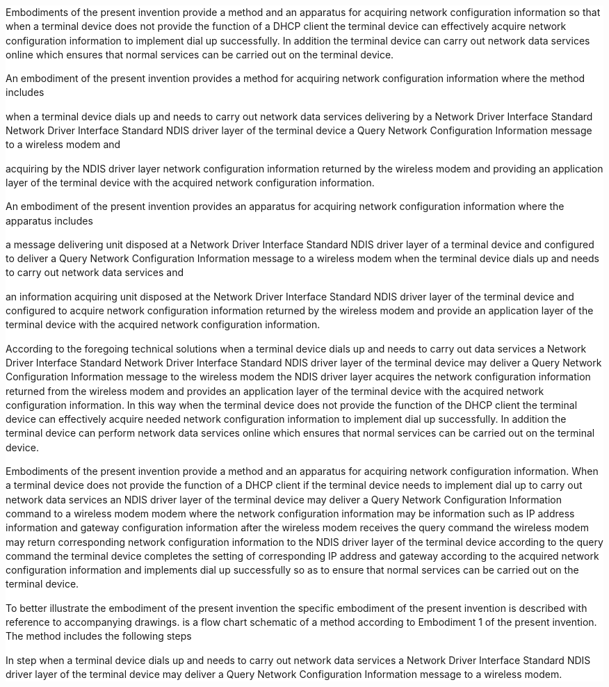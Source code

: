 Embodiments of the present invention provide a method and an apparatus for acquiring network configuration information so that when a terminal device does not provide the function of a DHCP client the terminal device can effectively acquire network configuration information to implement dial up successfully. In addition the terminal device can carry out network data services online which ensures that normal services can be carried out on the terminal device.

An embodiment of the present invention provides a method for acquiring network configuration information where the method includes 

when a terminal device dials up and needs to carry out network data services delivering by a Network Driver Interface Standard Network Driver Interface Standard NDIS driver layer of the terminal device a Query Network Configuration Information message to a wireless modem and

acquiring by the NDIS driver layer network configuration information returned by the wireless modem and providing an application layer of the terminal device with the acquired network configuration information.

An embodiment of the present invention provides an apparatus for acquiring network configuration information where the apparatus includes 

a message delivering unit disposed at a Network Driver Interface Standard NDIS driver layer of a terminal device and configured to deliver a Query Network Configuration Information message to a wireless modem when the terminal device dials up and needs to carry out network data services and

an information acquiring unit disposed at the Network Driver Interface Standard NDIS driver layer of the terminal device and configured to acquire network configuration information returned by the wireless modem and provide an application layer of the terminal device with the acquired network configuration information.

According to the foregoing technical solutions when a terminal device dials up and needs to carry out data services a Network Driver Interface Standard Network Driver Interface Standard NDIS driver layer of the terminal device may deliver a Query Network Configuration Information message to the wireless modem the NDIS driver layer acquires the network configuration information returned from the wireless modem and provides an application layer of the terminal device with the acquired network configuration information. In this way when the terminal device does not provide the function of the DHCP client the terminal device can effectively acquire needed network configuration information to implement dial up successfully. In addition the terminal device can perform network data services online which ensures that normal services can be carried out on the terminal device.

Embodiments of the present invention provide a method and an apparatus for acquiring network configuration information. When a terminal device does not provide the function of a DHCP client if the terminal device needs to implement dial up to carry out network data services an NDIS driver layer of the terminal device may deliver a Query Network Configuration Information command to a wireless modem modem where the network configuration information may be information such as IP address information and gateway configuration information after the wireless modem receives the query command the wireless modem may return corresponding network configuration information to the NDIS driver layer of the terminal device according to the query command the terminal device completes the setting of corresponding IP address and gateway according to the acquired network configuration information and implements dial up successfully so as to ensure that normal services can be carried out on the terminal device.

To better illustrate the embodiment of the present invention the specific embodiment of the present invention is described with reference to accompanying drawings. is a flow chart schematic of a method according to Embodiment 1 of the present invention. The method includes the following steps 

In step when a terminal device dials up and needs to carry out network data services a Network Driver Interface Standard NDIS driver layer of the terminal device may deliver a Query Network Configuration Information message to a wireless modem.
